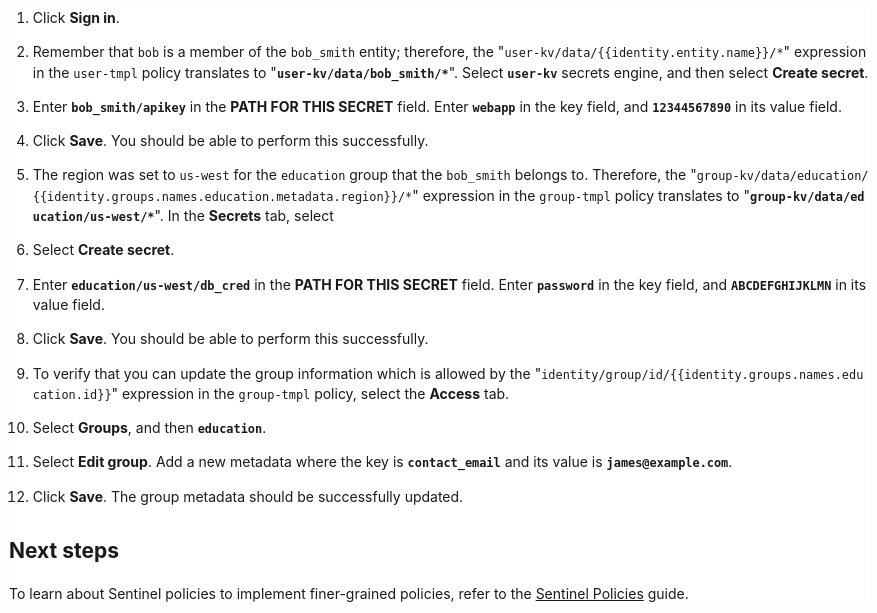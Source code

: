 1. Click **Sign in**.

1. Remember that `bob` is a member of the `bob_smith` entity; therefore, the
"`user-kv/data/{{identity.entity.name}}/*`" expression in the `user-tmpl` policy
translates to "**`user-kv/data/bob_smith/*`**". Select **`user-kv`** secrets engine,
and then select **Create secret**.

1. Enter **`bob_smith/apikey`** in the **PATH FOR THIS SECRET** field. Enter
**`webapp`** in the key field, and **`12344567890`** in its value field.

1. Click **Save**. You should be able to perform this successfully.

1. The region was set to `us-west` for the `education` group that the
`bob_smith` belongs to. Therefore, the
"`group-kv/data/education/{{identity.groups.names.education.metadata.region}}/*`"
expression in the `group-tmpl` policy translates to
"**`group-kv/data/education/us-west/*`**". In the **Secrets** tab, select

1. Select **Create secret**.

1. Enter **`education/us-west/db_cred`** in the **PATH FOR THIS SECRET** field.
Enter **`password`** in the key field, and **`ABCDEFGHIJKLMN`** in its value
field.

1. Click **Save**. You should be able to perform this successfully.

1. To verify that you can update the group information which is allowed by the
"`identity/group/id/{{identity.groups.names.education.id}}`" expression in the
`group-tmpl` policy, select the **Access** tab.

1. Select **Groups**, and then **`education`**.

1. Select **Edit group**. Add a new metadata where the key is **`contact_email`**
and its value is **`james@example.com`**.

1. Click **Save**. The group metadata should be successfully updated.


## Next steps

To learn about Sentinel policies to implement finer-grained policies, refer to
the [Sentinel Policies](/guides/identity/sentinel.html) guide.
